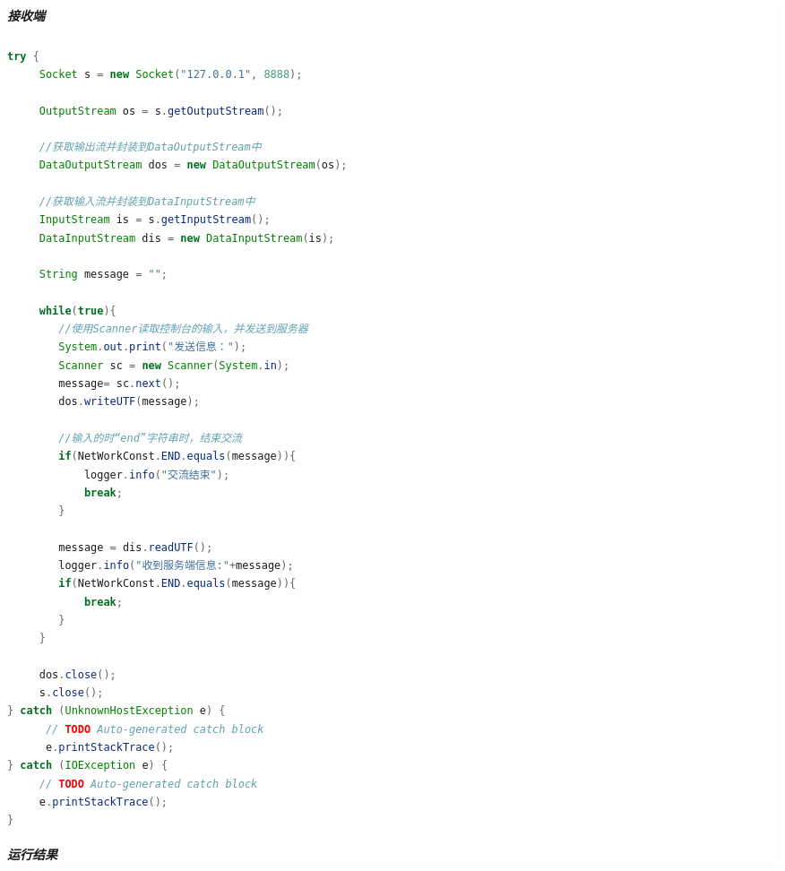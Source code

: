 

##### 接收端

```java
try {
     Socket s = new Socket("127.0.0.1", 8888);
 
     OutputStream os = s.getOutputStream();
 
     //获取输出流并封装到DataOutputStream中
     DataOutputStream dos = new DataOutputStream(os);
    
     //获取输入流并封装到DataInputStream中
     InputStream is = s.getInputStream();
     DataInputStream dis = new DataInputStream(is);
     
     String message = "";
 
     while(true){
        //使用Scanner读取控制台的输入，并发送到服务器
        System.out.print("发送信息：");
        Scanner sc = new Scanner(System.in);
        message= sc.next();
        dos.writeUTF(message);
           
        //输入的时“end”字符串时，结束交流
        if(NetWorkConst.END.equals(message)){
            logger.info("交流结束");
            break;
        }
 
        message = dis.readUTF();
        logger.info("收到服务端信息:"+message);
        if(NetWorkConst.END.equals(message)){
            break;
        }
     }
 
     dos.close();
     s.close();
} catch (UnknownHostException e) {
      // TODO Auto-generated catch block
      e.printStackTrace();
} catch (IOException e) {
     // TODO Auto-generated catch block
     e.printStackTrace();
}
```



##### 运行结果
